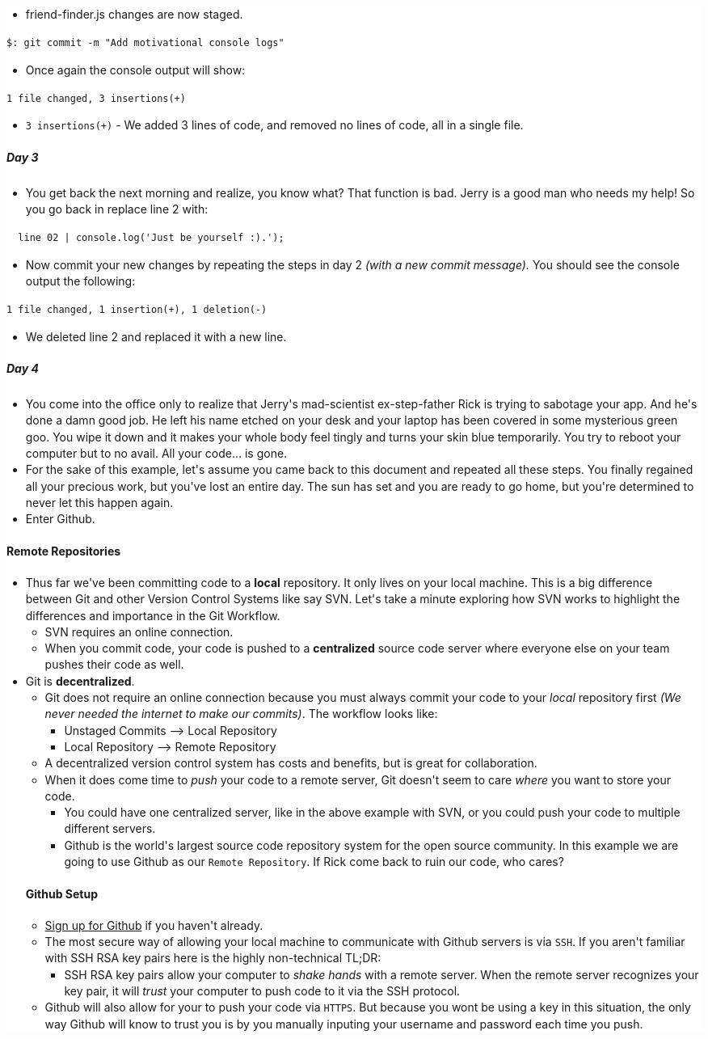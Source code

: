   * friend-finder.js changes are now staged.

  ```
  $: git commit -m "Add motivational console logs"
  ```

  * Once again the console output will show:

  ```
  1 file changed, 3 insertions(+)
  ```

  * `3 insertions(+)` - We added 3 lines of code, and removed no lines of code, all in a single file.

  ##### Day 3
  * You get back the next morning and realize, you know what? That function is bad. Jerry is a good man who needs my help! So you go back in replace line 2 with:
  ```
    line 02 | console.log('Just be yourself :).');
  ```
  * Now commit your new changes by repeating the steps in day 2 _(with a new commit message)._ You should see the console output the following:
  ```
  1 file changed, 1 insertion(+), 1 deletion(-)
  ```
  * We deleted line 2 and replaced it with a new line.

  ##### Day 4
  * You come into the office only to realize that Jerry's mad-scientist ex-step-father Rick is trying to sabotage your app. And he's done a damn good job. He left his name etched on your desk and your laptop has been covered in some mysterious green goo. You wipe it down and it makes your whole body feel tingly and turns your skin blue temporarily. You try to reboot your computer but to no avail. All your code... is gone.
  * For the sake of this example, let's assume you came back to this document and repeated all these steps. You finally regained all your precious work, but you've lost an entire day. The sun has set and you are ready to go home, but you're determined to never let this happen again.
  * Enter Github.
  #### Remote Repositories
  * Thus far we've been committing code to a __local__ repository. It only lives on your local machine. This is a big difference between Git and other Version Control Systems like say SVN. Let's take a minute exploring how SVN works to highlight the differences and importance in the Git Workflow.
    * SVN requires an online connection.
    * When you commit code, your code is pushed to a __centralized__ source code server where everyone else on your team pushes their code as well.
  * Git is __decentralized__.
    * Git does not require an online connection because you must always commit your code to your _local_ repository first _(We never needed the internet to make our commits)_. The workflow looks like:
      * Unstaged Commits --> Local Repository
      * Local Repository --> Remote Repository
    * A decentralized version control system has costs and benefits, but is great for collaboration.
    * When it does come time to _push_ your code to a remote server, Git doesn't seem to care _where_ you want to store your code.
      * You could have one centralized server, like in the above example with SVN, or you could push your code to multiple different servers.
      * Github is the world's largest source code repository system for the open source community. In this example we are going to use Github as our `Remote Repository`. If Rick come back to ruin our code, who cares?
    #### Github Setup
    * [Sign up for Github](https://github.com/) if you haven't already.
    * The most secure way of allowing your local machine to communicate with Github servers is via `SSH`. If you aren't familiar with SSH RSA key pairs here is the highly non-technical TL;DR:
      * SSH RSA key pairs allow your computer to _shake hands_ with a remote server. When the remote server recognizes your key pair, it will _trust_ your computer to push code to it via the SSH protocol.
    * Github will also allow for your to push your code via `HTTPS`. But because you wont be using a key in this situation, the only way Github will know to trust you is by you manually inputing your username and password each time you push.